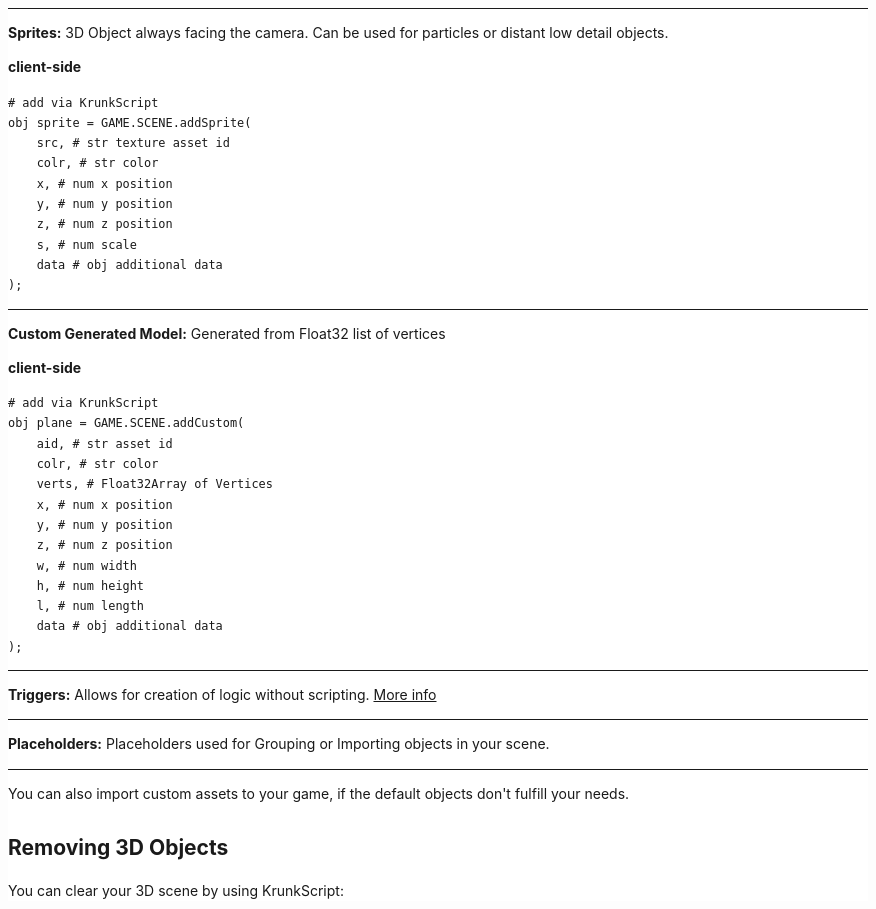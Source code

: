 ___

**Sprites:** 3D Object always facing the camera. Can be used for particles or distant low detail objects.

<p class="hidep"><strong class="client-side">client-side</strong></p>

```krunkscript
# add via KrunkScript
obj sprite = GAME.SCENE.addSprite(
    src, # str texture asset id
    colr, # str color
    x, # num x position
    y, # num y position
    z, # num z position
    s, # num scale
    data # obj additional data
);
```

---

**Custom Generated Model:** Generated from Float32 list of vertices

<p class="hidep"><strong class="client-side">client-side</strong></p>

```krunkscript
# add via KrunkScript
obj plane = GAME.SCENE.addCustom(
    aid, # str asset id
    colr, # str color
    verts, # Float32Array of Vertices
    x, # num x position
    y, # num y position
    z, # num z position
    w, # num width
    h, # num height
    l, # num length
    data # obj additional data
);
```

___

**Triggers:** Allows for creation of logic without scripting. [More info](./files/trigger_logic)

___

**Placeholders:** Placeholders used for Grouping or Importing objects in your scene.
___

You can also import custom assets to your game, if the default objects don't fulfill your needs.

## Removing 3D Objects

You can clear your 3D scene by using KrunkScript:
